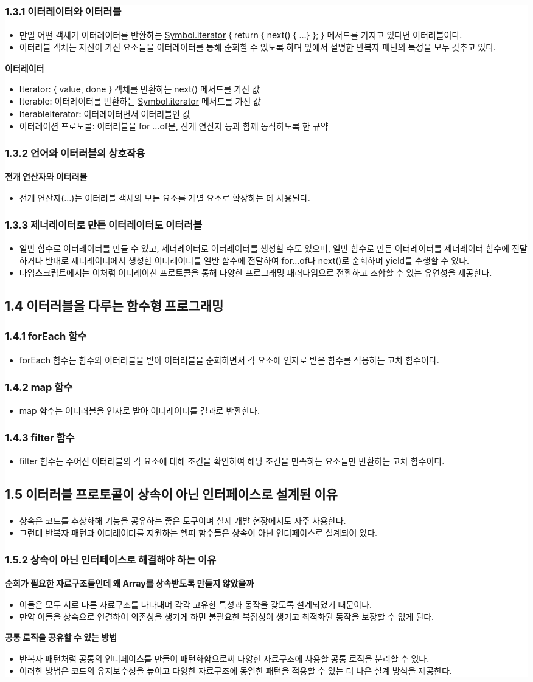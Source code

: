 ### 1.3.1 이터레이터와 이터러블

- 만일 어떤 객체가 이터레이터를 반환하는 [Symbol.iterator]() { return { next() { …} }; } 메서드를 가지고 있다면 이터러블이다.
- 이터러블 객체는 자신이 가진 요소들을 이터레이터를 통해 순회할 수 있도록 하며 앞에서 설명한 반복자 패턴의 특성을 모두 갖추고 있다.

**이터레이터**

- Iterator: { value, done } 객체를 반환하는 next() 메서드를 가진 값
- Iterable: 이터레이터를 반환하는 [Symbol.iterator]() 메서드를 가진 값
- IterableIterator: 이터레이터면서 이터러블인 값
- 이터레이션 프로토콜: 이터러블을 for …of문, 전개 연산자 등과 함께 동작하도록 한 규약

### 1.3.2 언어와 이터러블의 상호작용

**전개 연산자와 이터러블**

- 전개 연산자(…)는 이터러블 객체의 모든 요소를 개별 요소로 확장하는 데 사용된다.

### 1.3.3 제너레이터로 만든 이터레이터도 이터러블

- 일반 함수로 이터레이터를 만들 수 있고, 제너레이터로 이터레이터를 생성할 수도 있으며, 일반 함수로 만든 이터레이터를 제너레이터 함수에 전달하거나 반대로 제너레이터에서 생성한 이터레이터를 일반 함수에 전달하여 for…of나 next()로 순회하며 yield를 수행할 수 있다.
- 타입스크립트에서는 이처럼 이터레이션 프로토콜을 통해 다양한 프로그래밍 패러다임으로 전환하고 조합할 수 있는 유연성을 제공한다.

## 1.4 이터러블을 다루는 함수형 프로그래밍

### 1.4.1 forEach 함수

- forEach 함수는 함수와 이터러블을 받아 이터러블을 순회하면서 각 요소에 인자로 받은 함수를 적용하는 고차 함수이다.

### 1.4.2 map 함수

- map 함수는 이터러블을 인자로 받아 이터레이터를 결과로 반환한다.

### 1.4.3 filter 함수

- filter 함수는 주어진 이터러블의 각 요소에 대해 조건을 확인하여 해당 조건을 만족하는 요소들만 반환하는 고차 함수이다.

## 1.5 이터러블 프로토콜이 상속이 아닌 인터페이스로 설계된 이유

- 상속은 코드를 추상화해 기능을 공유하는 좋은 도구이며 실제 개발 현장에서도 자주 사용한다.
- 그런데 반복자 패턴과 이터레이터를 지원하는 헬퍼 함수들은 상속이 아닌 인터페이스로 설계되어 있다.

### 1.5.2 상속이 아닌 인터페이스로 해결해야 하는 이유

**순회가 필요한 자료구조들인데 왜 Array를 상속받도록 만들지 않았을까**

- 이들은 모두 서로 다른 자료구조를 나타내며 각각 고유한 특성과 동작을 갖도록 설계되었기 때문이다.
- 만약 이들을 상속으로 연결하여 의존성을 생기게 하면 불필요한 복잡성이 생기고 최적화된 동작을 보장할 수 없게 된다.

**공통 로직을 공유할 수 있는 방법**

- 반복자 패턴처럼 공통의 인터페이스를 만들어 패턴화함으로써 다양한 자료구조에 사용할 공통 로직을 분리할 수 있다.
- 이러한 방법은 코드의 유지보수성을 높이고 다양한 자료구조에 동일한 패턴을 적용할 수 있는 더 나은 설계 방식을 제공한다.
